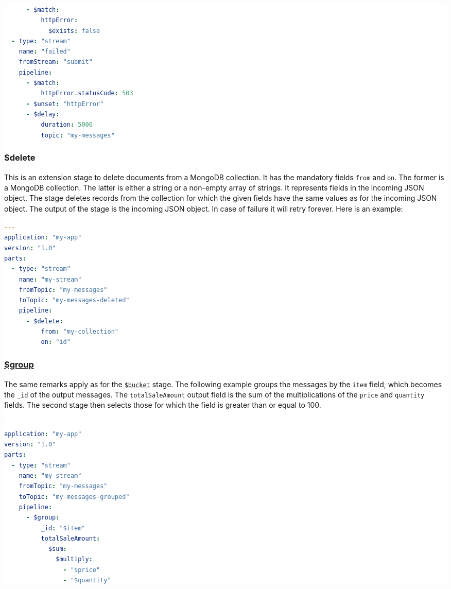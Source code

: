 ```yaml
      - $match:
          httpError:
            $exists: false
  - type: "stream"
    name: "failed"
    fromStream: "submit"
    pipeline:
      - $match:
          httpError.statusCode: 503
      - $unset: "httpError"
      - $delay:
          duration: 5000
          topic: "my-messages"

```

### $delete

This is an extension stage to delete documents from a MongoDB collection. It has the mandatory fields `from` and `on`. The former is a MongoDB collection. The latter is either a string or a non-empty array of strings. It represents fields in the incoming JSON object. The stage deletes records from the collection for which the given fields have the same values as for the incoming JSON object. The output of the stage is the incoming JSON object. In case of failure it will retry forever. Here is an example:

```yaml
---
application: "my-app"
version: "1.0"
parts:
  - type: "stream"
    name: "my-stream"
    fromTopic: "my-messages"
    toTopic: "my-messages-deleted"
    pipeline:
      - $delete:
          from: "my-collection"
          on: "id"     
```

### [$group](https://docs.mongodb.com/manual/reference/operator/aggregation/group/)

The same remarks apply as for the [`$bucket`](#bucket) stage. The following example groups the messages by the `item` field, which becomes the `_id` of the output messages. The `totalSaleAmount` output field is the sum of the multiplications of the `price` and `quantity` fields. The second stage then selects those for which the field is greater than or equal to 100.

```yaml
---
application: "my-app"
version: "1.0"
parts:
  - type: "stream"
    name: "my-stream"
    fromTopic: "my-messages"
    toTopic: "my-messages-grouped"
    pipeline:
      - $group:
          _id: "$item"
          totalSaleAmount:
            $sum:
              $multiply:
                - "$price"
                - "$quantity"
```